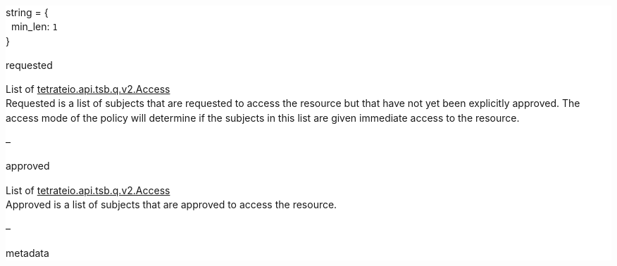 </td>

<td>

string = {<br/>&nbsp;&nbsp;min_len: `1`<br/>}<br/>

</td>
</tr>
    
<tr>
<td>


requested

</td>

<td>

List of [tetrateio.api.tsb.q.v2.Access](../../../tsb/q/v2/approvals_service#tetrateio-api-tsb-q-v2-access) <br/> Requested is a list of subjects that are requested to access the resource but that have not yet been
explicitly approved.
The access mode of the policy will determine if the subjects in this list are given immediate access to the
resource.

</td>

<td>

&ndash;

</td>
</tr>
    
<tr>
<td>


approved

</td>

<td>

List of [tetrateio.api.tsb.q.v2.Access](../../../tsb/q/v2/approvals_service#tetrateio-api-tsb-q-v2-access) <br/> Approved is a list of subjects that are approved to access the resource.

</td>

<td>

&ndash;

</td>
</tr>
    
<tr>
<td>


metadata
